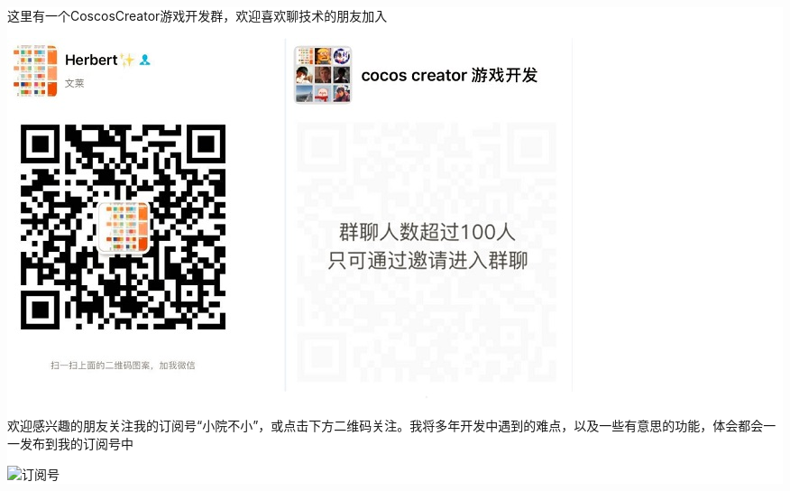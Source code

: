 这里有一个CoscosCreator游戏开发群，欢迎喜欢聊技术的朋友加入

![微信群](https://raw.githubusercontent.com/464884492/blog/master/images/group.jpg)

欢迎感兴趣的朋友关注我的订阅号“小院不小”，或点击下方二维码关注。我将多年开发中遇到的难点，以及一些有意思的功能，体会都会一一发布到我的订阅号中

![订阅号](https://images.cnblogs.com/cnblogs_com/yfrs/1583406/o_dyh.jpg)

